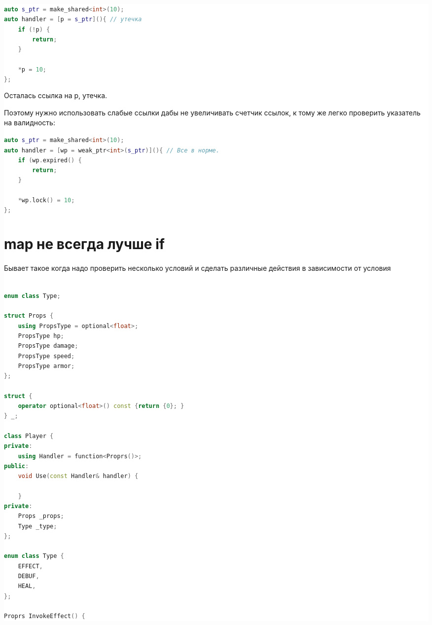 
```cpp
auto s_ptr = make_shared<int>(10); 
auto handler = [p = s_ptr](){ // утечка
	if (!p) {
		return;
	}

	*p = 10;
}; 
```
Осталась ссылка на p, утечка.

Поэтому нужно использовать слабые ссылки дабы не увеличивать счетчик ссылок, к тому же легко проверить указатель на валидность:
```cpp
auto s_ptr = make_shared<int>(10);
auto handler = [wp = weak_ptr<int>(s_ptr)](){ // Все в норме.
	if (wp.expired() {
		return;
	}

	*wp.lock() = 10;
};

```

<h1>map не всегда лучше if</h1>
Бывает такое когда надо проверить несколько условий и сделать различные действия в зависимости от условия

```cpp

enum class Type;

struct Props {
	using PropsType = optional<float>;
	PropsType hp;
	PropsType damage;
	PropsType speed;
	PropsType armor;
};

struct {
	operator optional<float>() const {return {0}; }
} _;

class Player {
private:
	using Handler = function<Proprs()>;
public:
	void Use(const Handler& handler) {
	
	}
private:
	Props _props;
	Type _type;
};

enum class Type {
	EFFECT,
	DEBUF,
	HEAL,
};

Proprs InvokeEffect() {
```